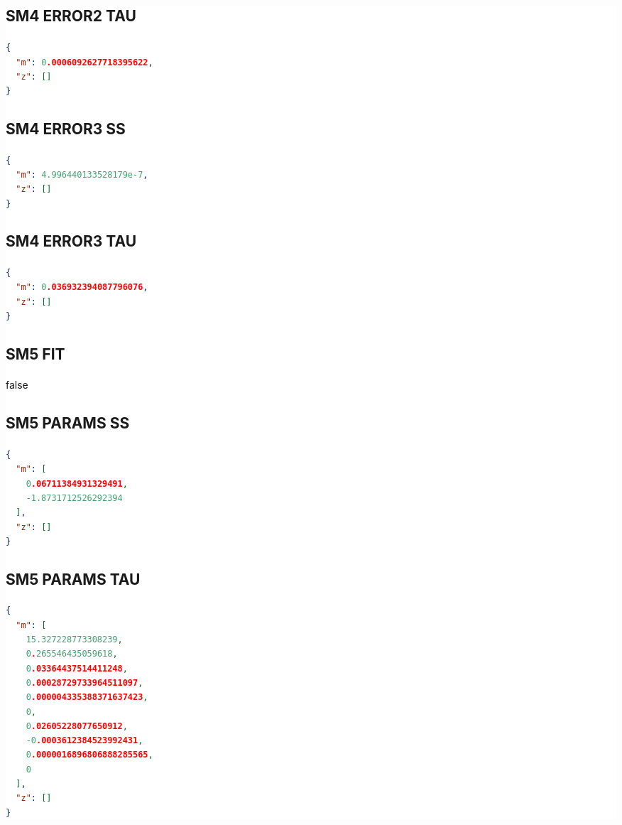 ## SM4 ERROR2 TAU

```json
{
  "m": 0.0006092627718395622,
  "z": []
}
```

## SM4 ERROR3 SS

```json
{
  "m": 4.996440133528179e-7,
  "z": []
}
```

## SM4 ERROR3 TAU

```json
{
  "m": 0.036932394087796076,
  "z": []
}
```

## SM5 FIT

false

## SM5 PARAMS SS

```json
{
  "m": [
    0.06711384931329491,
    -1.8731712526292394
  ],
  "z": []
}
```

## SM5 PARAMS TAU

```json
{
  "m": [
    15.327228773308239,
    0.265546435059618,
    0.03364437514411248,
    0.00028729733964511097,
    0.000004335388371637423,
    0,
    0.02605228077650912,
    -0.0003612384523992431,
    0.0000016896806888285565,
    0
  ],
  "z": []
}
```
